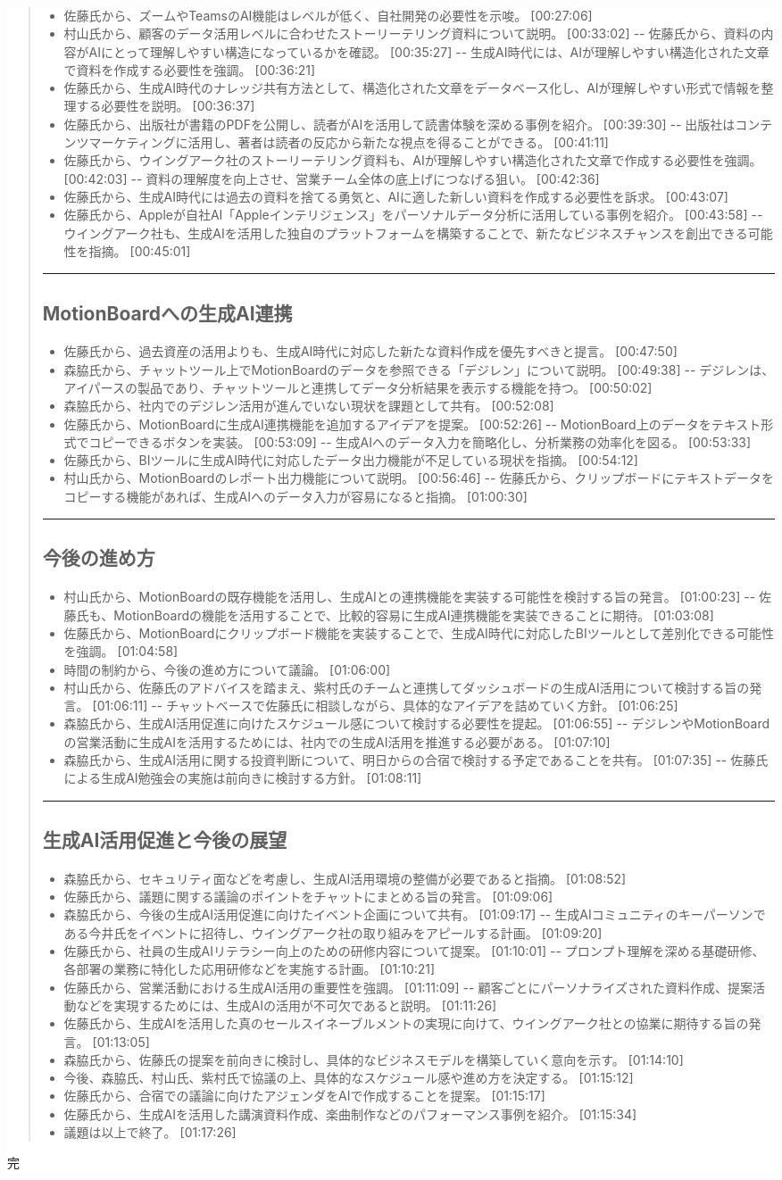 > 
> - 佐藤氏から、ズームやTeamsのAI機能はレベルが低く、自社開発の必要性を示唆。 [00:27:06]
> - 村山氏から、顧客のデータ活用レベルに合わせたストーリーテリング資料について説明。 [00:33:02]
> -- 佐藤氏から、資料の内容がAIにとって理解しやすい構造になっているかを確認。 [00:35:27]
> -- 生成AI時代には、AIが理解しやすい構造化された文章で資料を作成する必要性を強調。 [00:36:21]
> - 佐藤氏から、生成AI時代のナレッジ共有方法として、構造化された文章をデータベース化し、AIが理解しやすい形式で情報を整理する必要性を説明。 [00:36:37]
> - 佐藤氏から、出版社が書籍のPDFを公開し、読者がAIを活用して読書体験を深める事例を紹介。 [00:39:30]
> -- 出版社はコンテンツマーケティングに活用し、著者は読者の反応から新たな視点を得ることができる。 [00:41:11]
> - 佐藤氏から、ウイングアーク社のストーリーテリング資料も、AIが理解しやすい構造化された文章で作成する必要性を強調。 [00:42:03]
> -- 資料の理解度を向上させ、営業チーム全体の底上げにつなげる狙い。 [00:42:36]
> - 佐藤氏から、生成AI時代には過去の資料を捨てる勇気と、AIに適した新しい資料を作成する必要性を訴求。 [00:43:07]
> - 佐藤氏から、Appleが自社AI「Appleインテリジェンス」をパーソナルデータ分析に活用している事例を紹介。 [00:43:58]
> -- ウイングアーク社も、生成AIを活用した独自のプラットフォームを構築することで、新たなビジネスチャンスを創出できる可能性を指摘。 [00:45:01]
> 
> ---
> 
> ## MotionBoardへの生成AI連携
> 
> - 佐藤氏から、過去資産の活用よりも、生成AI時代に対応した新たな資料作成を優先すべきと提言。 [00:47:50]
> - 森脇氏から、チャットツール上でMotionBoardのデータを参照できる「デジレン」について説明。 [00:49:38]
> -- デジレンは、アイパースの製品であり、チャットツールと連携してデータ分析結果を表示する機能を持つ。 [00:50:02]
> - 森脇氏から、社内でのデジレン活用が進んでいない現状を課題として共有。 [00:52:08]
> - 佐藤氏から、MotionBoardに生成AI連携機能を追加するアイデアを提案。 [00:52:26]
> -- MotionBoard上のデータをテキスト形式でコピーできるボタンを実装。 [00:53:09]
> -- 生成AIへのデータ入力を簡略化し、分析業務の効率化を図る。 [00:53:33]
> - 佐藤氏から、BIツールに生成AI時代に対応したデータ出力機能が不足している現状を指摘。 [00:54:12]
> - 村山氏から、MotionBoardのレポート出力機能について説明。 [00:56:46]
> -- 佐藤氏から、クリップボードにテキストデータをコピーする機能があれば、生成AIへのデータ入力が容易になると指摘。 [01:00:30]
> 
> ---
> 
> ## 今後の進め方
> 
> - 村山氏から、MotionBoardの既存機能を活用し、生成AIとの連携機能を実装する可能性を検討する旨の発言。 [01:00:23]
> -- 佐藤氏も、MotionBoardの機能を活用することで、比較的容易に生成AI連携機能を実装できることに期待。 [01:03:08]
> - 佐藤氏から、MotionBoardにクリップボード機能を実装することで、生成AI時代に対応したBIツールとして差別化できる可能性を強調。 [01:04:58]
> - 時間の制約から、今後の進め方について議論。 [01:06:00]
> - 村山氏から、佐藤氏のアドバイスを踏まえ、紫村氏のチームと連携してダッシュボードの生成AI活用について検討する旨の発言。 [01:06:11]
> -- チャットベースで佐藤氏に相談しながら、具体的なアイデアを詰めていく方針。 [01:06:25]
> - 森脇氏から、生成AI活用促進に向けたスケジュール感について検討する必要性を提起。 [01:06:55]
> -- デジレンやMotionBoardの営業活動に生成AIを活用するためには、社内での生成AI活用を推進する必要がある。 [01:07:10]
> - 森脇氏から、生成AI活用に関する投資判断について、明日からの合宿で検討する予定であることを共有。 [01:07:35]
> -- 佐藤氏による生成AI勉強会の実施は前向きに検討する方針。 [01:08:11]
> 
> ---
> 
> ## 生成AI活用促進と今後の展望
> 
> - 森脇氏から、セキュリティ面などを考慮し、生成AI活用環境の整備が必要であると指摘。 [01:08:52]
> - 佐藤氏から、議題に関する議論のポイントをチャットにまとめる旨の発言。 [01:09:06]
> - 森脇氏から、今後の生成AI活用促進に向けたイベント企画について共有。 [01:09:17]
> -- 生成AIコミュニティのキーパーソンである今井氏をイベントに招待し、ウイングアーク社の取り組みをアピールする計画。 [01:09:20]
> - 佐藤氏から、社員の生成AIリテラシー向上のための研修内容について提案。 [01:10:01]
> -- プロンプト理解を深める基礎研修、各部署の業務に特化した応用研修などを実施する計画。 [01:10:21]
> - 佐藤氏から、営業活動における生成AI活用の重要性を強調。 [01:11:09]
> -- 顧客ごとにパーソナライズされた資料作成、提案活動などを実現するためには、生成AIの活用が不可欠であると説明。 [01:11:26]
> - 佐藤氏から、生成AIを活用した真のセールスイネーブルメントの実現に向けて、ウイングアーク社との協業に期待する旨の発言。 [01:13:05]
> - 森脇氏から、佐藤氏の提案を前向きに検討し、具体的なビジネスモデルを構築していく意向を示す。 [01:14:10]
> - 今後、森脇氏、村山氏、紫村氏で協議の上、具体的なスケジュール感や進め方を決定する。 [01:15:12]
> - 佐藤氏から、合宿での議論に向けたアジェンダをAIで作成することを提案。 [01:15:17]
> - 佐藤氏から、生成AIを活用した講演資料作成、楽曲制作などのパフォーマンス事例を紹介。 [01:15:34]
> - 議題は以上で終了。 [01:17:26]
> 

完